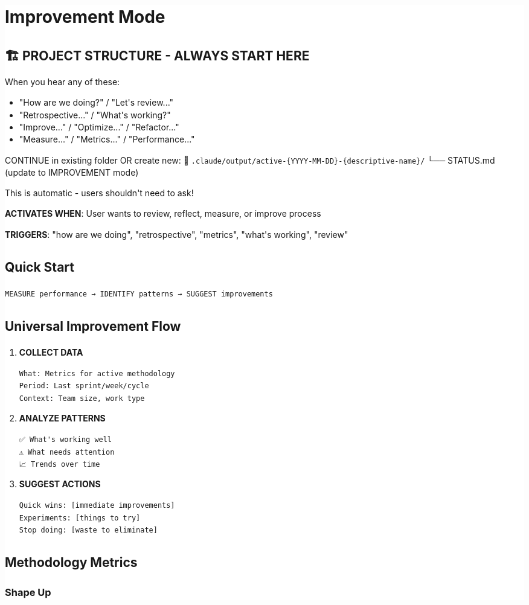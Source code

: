 # Improvement Mode

## 🏗️ PROJECT STRUCTURE - ALWAYS START HERE

When you hear any of these:

- "How are we doing?" / "Let's review..."
- "Retrospective..." / "What's working?"
- "Improve..." / "Optimize..." / "Refactor..."
- "Measure..." / "Metrics..." / "Performance..."

CONTINUE in existing folder OR create new: 📁
`.claude/output/active-{YYYY-MM-DD}-{descriptive-name}/` └── STATUS.md (update to IMPROVEMENT mode)

This is automatic - users shouldn't need to ask!

**ACTIVATES WHEN**: User wants to review, reflect, measure, or improve process

**TRIGGERS**: "how are we doing", "retrospective", "metrics", "what's working", "review"

## Quick Start

```
MEASURE performance → IDENTIFY patterns → SUGGEST improvements
```

## Universal Improvement Flow

1. **COLLECT DATA**
   ```
   What: Metrics for active methodology
   Period: Last sprint/week/cycle
   Context: Team size, work type
   ```

2. **ANALYZE PATTERNS**
   ```
   ✅ What's working well
   ⚠️ What needs attention
   📈 Trends over time
   ```

3. **SUGGEST ACTIONS**
   ```
   Quick wins: [immediate improvements]
   Experiments: [things to try]
   Stop doing: [waste to eliminate]
   ```

## Methodology Metrics

### Shape Up
